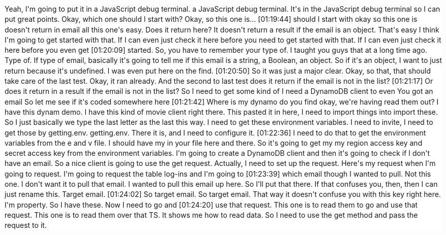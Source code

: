  Yeah, I'm going to put it in a JavaScript debug terminal.
 a JavaScript debug terminal.
 It's in the JavaScript debug terminal so I can put great points.
 Okay, which one should I start with? Okay, so this one is...
[01:19:44]
 should I start with okay so this one is
 doesn't return in email all this one's easy. Does it return here?
 It doesn't return a result if the email is an object.
 That's easy I think I'm going to get started with that.
 If I can even just check it here before you need to get started with that. If I can even just check it here before you even get
[01:20:09]
 started. So, you have to remember your type of. I taught you guys that at a long time
 ago. Type of. If type of email, basically it's going to tell me if this email is a string, a Boolean,
 an object.
 So if it's an object, I want to just return because it's undefined.
 I was even put here on the find.
[01:20:50]
 So it was just a major clear.
 Okay, so that, that should take care of the last test.
 Okay, it ran already.
 And the second to last test
 does it return if the email is not in the list?
[01:21:17]
 Or does it return in a result if the email is not in the list?
 So I need to get some kind of I need a DynamoDB client
 to even
 You got an email
 So let me see if it's coded somewhere here
[01:21:42]
 Where is my dynamo do you find okay, we're having read them out?
 I have this dynam demo. I have this kind of movie client right there. This pasted it in here, I need to import things into import these. So I just basically we type the last letter as the last this way.
 I need to get these environment variables.
 I need to invite, I need to get those by getting.env.
 getting.env. There it is, and I need to configure it.
[01:22:36]
 I need to do that to get the environment variables from the e
 and v file. I should have my in your file here and there. So it's going to get my my region access
 key and secret access key from the environment variables. I'm going to create a DynamoDB client and then it's going to check if I don't have an email. So a nice client
 is going to use the get request. Actually, I need to set up the request.
 Here's my request when I'm going to request. I'm going to request the table log-ins and I'm going to
[01:23:39]
 which email though I wanted to pull. Not this one. I don't want it to pull that email.
 I wanted to pull this email up here.
 So I'll put that there.
 If that confuses you, then, then I can just rename this.
 Target email.
[01:24:02]
 So target email.
 So target email. That way it doesn't confuse you with this
 key right here.
 I'm property.
 So I have these. Now I need to go and
[01:24:20]
 use that request.
 This one is to read them to go and use that request.
 This one is to read them over that TS.
 It shows me how to read data.
 So I need to use the get method and pass the request to it.